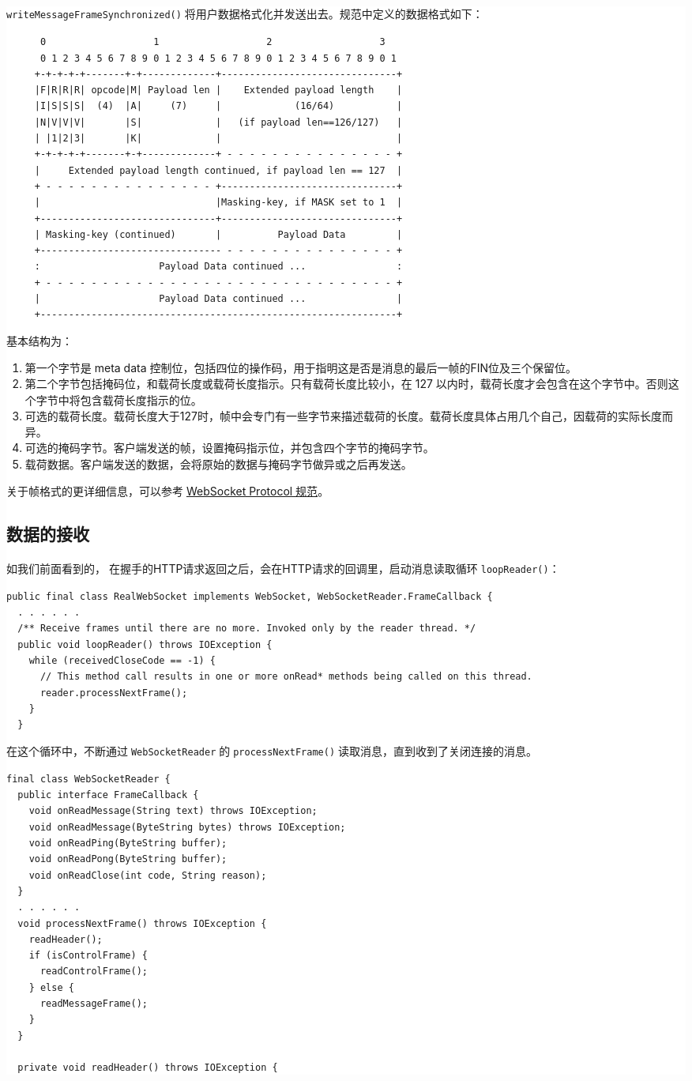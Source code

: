 `writeMessageFrameSynchronized()` 将用户数据格式化并发送出去。规范中定义的数据格式如下：
```
      0                   1                   2                   3
      0 1 2 3 4 5 6 7 8 9 0 1 2 3 4 5 6 7 8 9 0 1 2 3 4 5 6 7 8 9 0 1
     +-+-+-+-+-------+-+-------------+-------------------------------+
     |F|R|R|R| opcode|M| Payload len |    Extended payload length    |
     |I|S|S|S|  (4)  |A|     (7)     |             (16/64)           |
     |N|V|V|V|       |S|             |   (if payload len==126/127)   |
     | |1|2|3|       |K|             |                               |
     +-+-+-+-+-------+-+-------------+ - - - - - - - - - - - - - - - +
     |     Extended payload length continued, if payload len == 127  |
     + - - - - - - - - - - - - - - - +-------------------------------+
     |                               |Masking-key, if MASK set to 1  |
     +-------------------------------+-------------------------------+
     | Masking-key (continued)       |          Payload Data         |
     +-------------------------------- - - - - - - - - - - - - - - - +
     :                     Payload Data continued ...                :
     + - - - - - - - - - - - - - - - - - - - - - - - - - - - - - - - +
     |                     Payload Data continued ...                |
     +---------------------------------------------------------------+
```
基本结构为：
1. 第一个字节是 meta data 控制位，包括四位的操作码，用于指明这是否是消息的最后一帧的FIN位及三个保留位。
2. 第二个字节包括掩码位，和载荷长度或载荷长度指示。只有载荷长度比较小，在 127 以内时，载荷长度才会包含在这个字节中。否则这个字节中将包含载荷长度指示的位。
3. 可选的载荷长度。载荷长度大于127时，帧中会专门有一些字节来描述载荷的长度。载荷长度具体占用几个自己，因载荷的实际长度而异。
4. 可选的掩码字节。客户端发送的帧，设置掩码指示位，并包含四个字节的掩码字节。
5. 载荷数据。客户端发送的数据，会将原始的数据与掩码字节做异或之后再发送。

关于帧格式的更详细信息，可以参考 [WebSocket Protocol 规范](https://tools.ietf.org/html/rfc6455#section-5.2)。

## 数据的接收
如我们前面看到的， 在握手的HTTP请求返回之后，会在HTTP请求的回调里，启动消息读取循环 `loopReader()`：
```
public final class RealWebSocket implements WebSocket, WebSocketReader.FrameCallback {
  . . . . . .
  /** Receive frames until there are no more. Invoked only by the reader thread. */
  public void loopReader() throws IOException {
    while (receivedCloseCode == -1) {
      // This method call results in one or more onRead* methods being called on this thread.
      reader.processNextFrame();
    }
  }
```
在这个循环中，不断通过 `WebSocketReader` 的 `processNextFrame()` 读取消息，直到收到了关闭连接的消息。
```
final class WebSocketReader {
  public interface FrameCallback {
    void onReadMessage(String text) throws IOException;
    void onReadMessage(ByteString bytes) throws IOException;
    void onReadPing(ByteString buffer);
    void onReadPong(ByteString buffer);
    void onReadClose(int code, String reason);
  }
  . . . . . .
  void processNextFrame() throws IOException {
    readHeader();
    if (isControlFrame) {
      readControlFrame();
    } else {
      readMessageFrame();
    }
  }

  private void readHeader() throws IOException {
```